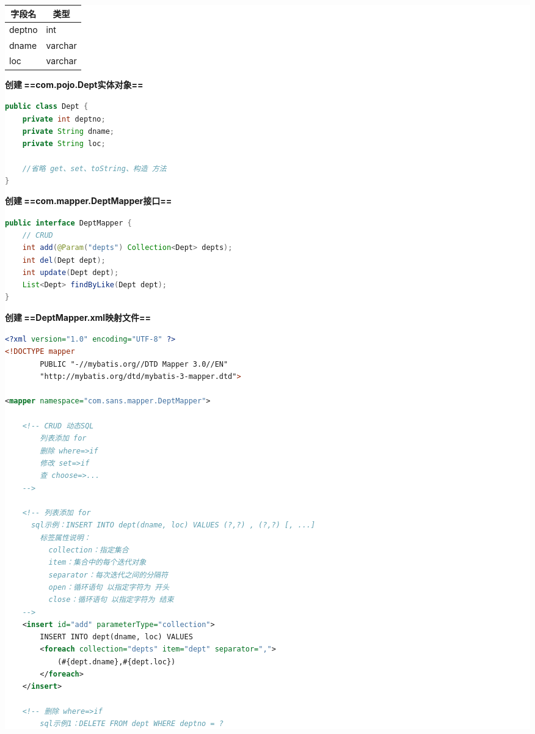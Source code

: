 | 字段名 | 类型    |
| ------ | ------- |
| deptno | int     |
| dname  | varchar |
| loc    | varchar |

**创建 ==com.pojo.Dept实体对象==** 

```java
public class Dept {
    private int deptno;
    private String dname;
    private String loc;
   
    //省略 get、set、toString、构造 方法
}
```

**创建 ==com.mapper.DeptMapper接口==** 

```java
public interface DeptMapper {
    // CRUD
    int add(@Param("depts") Collection<Dept> depts);
    int del(Dept dept);
    int update(Dept dept);
    List<Dept> findByLike(Dept dept);
}
```

**创建 ==DeptMapper.xml映射文件==**

```xml
<?xml version="1.0" encoding="UTF-8" ?>
<!DOCTYPE mapper
        PUBLIC "-//mybatis.org//DTD Mapper 3.0//EN"
        "http://mybatis.org/dtd/mybatis-3-mapper.dtd">

<mapper namespace="com.sans.mapper.DeptMapper">

    <!-- CRUD 动态SQL
        列表添加 for
        删除 where=>if
        修改 set=>if
        查 choose=>...
    -->

    <!-- 列表添加 for
      sql示例：INSERT INTO dept(dname, loc) VALUES (?,?) , (?,?) [, ...]
        标签属性说明：
          collection：指定集合
          item：集合中的每个迭代对象
          separator：每次迭代之间的分隔符
          open：循环语句 以指定字符为 开头
          close：循环语句 以指定字符为 结束
    -->
    <insert id="add" parameterType="collection">
        INSERT INTO dept(dname, loc) VALUES
        <foreach collection="depts" item="dept" separator=",">
            (#{dept.dname},#{dept.loc})
        </foreach>
    </insert>

    <!-- 删除 where=>if
        sql示例1：DELETE FROM dept WHERE deptno = ?
```